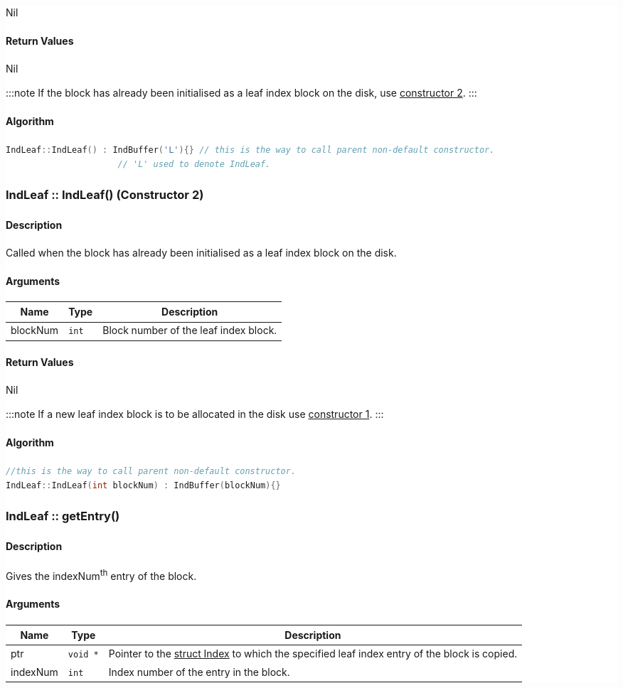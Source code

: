 Nil

#### Return Values

Nil

:::note
If the block has already been initialised as a leaf index block on the disk, use [constructor 2](#indleaf-constructor-2).
:::

#### Algorithm

```cpp
IndLeaf::IndLeaf() : IndBuffer('L'){} // this is the way to call parent non-default constructor.
                      // 'L' used to denote IndLeaf.

```

### IndLeaf :: IndLeaf() (Constructor 2)

#### Description

Called when the block has already been initialised as a leaf index block on the disk.

#### Arguments

| **Name** | **Type** | **Description**                       |
| -------- | -------- | ------------------------------------- |
| blockNum | `int`    | Block number of the leaf index block. |

#### Return Values

Nil

:::note
If a new leaf index block is to be allocated in the disk use [constructor 1](#indleaf-constructor-1).
:::

#### Algorithm

```cpp
//this is the way to call parent non-default constructor.
IndLeaf::IndLeaf(int blockNum) : IndBuffer(blockNum){}
```

### IndLeaf :: getEntry()

#### Description

Gives the indexNum<sup>th</sup> entry of the block.

#### Arguments

| **Name** | **Type** | **Description**                                                                                       |
| -------- | -------- | ----------------------------------------------------------------------------------------------------- |
| ptr      | `void *` | Pointer to the [struct Index](#index) to which the specified leaf index entry of the block is copied. |
| indexNum | `int`    | Index number of the entry in the block.                                                               |
